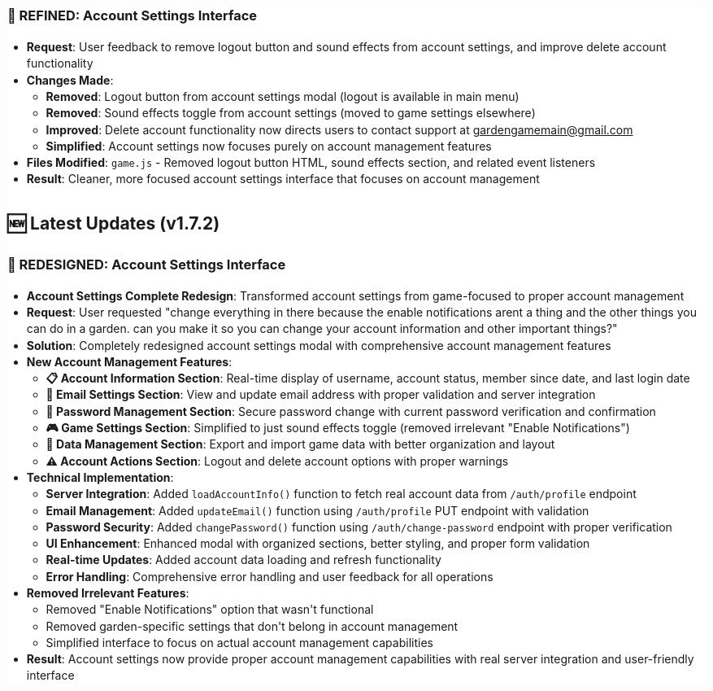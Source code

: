 ### 🎨 REFINED: Account Settings Interface
- **Request**: User feedback to remove logout button and sound effects from account settings, and improve delete account functionality
- **Changes Made**:
  - **Removed**: Logout button from account settings modal (logout is available in main menu)
  - **Removed**: Sound effects toggle from account settings (moved to game settings elsewhere)
  - **Improved**: Delete account functionality now directs users to contact support at gardengamemain@gmail.com
  - **Simplified**: Account settings now focuses purely on account management features
- **Files Modified**: `game.js` - Removed logout button HTML, sound effects section, and related event listeners
- **Result**: Cleaner, more focused account settings interface that focuses on account management

## 🆕 Latest Updates (v1.7.2)

### 🎨 REDESIGNED: Account Settings Interface
- **Account Settings Complete Redesign**: Transformed account settings from game-focused to proper account management
- **Request**: User requested "change everything in there because the enable notifications arent a thing and the other things you can do in a garden. can you make it so you can change your account information and other important things?"
- **Solution**: Completely redesigned account settings modal with comprehensive account management features
- **New Account Management Features**:
  - **📋 Account Information Section**: Real-time display of username, account status, member since date, and last login date
  - **📧 Email Settings Section**: View and update email address with proper validation and server integration
  - **🔐 Password Management Section**: Secure password change with current password verification and confirmation
  - **🎮 Game Settings Section**: Simplified to just sound effects toggle (removed irrelevant "Enable Notifications")
  - **💾 Data Management Section**: Export and import game data with better organization and layout
  - **⚠️ Account Actions Section**: Logout and delete account options with proper warnings
- **Technical Implementation**:
  - **Server Integration**: Added `loadAccountInfo()` function to fetch real account data from `/auth/profile` endpoint
  - **Email Management**: Added `updateEmail()` function using `/auth/profile` PUT endpoint with validation
  - **Password Security**: Added `changePassword()` function using `/auth/change-password` endpoint with proper verification
  - **UI Enhancement**: Enhanced modal with organized sections, better styling, and proper form validation
  - **Real-time Updates**: Added account data loading and refresh functionality
  - **Error Handling**: Comprehensive error handling and user feedback for all operations
- **Removed Irrelevant Features**:
  - Removed "Enable Notifications" option that wasn't functional
  - Removed garden-specific settings that don't belong in account management
  - Simplified interface to focus on actual account management capabilities
- **Result**: Account settings now provide proper account management capabilities with real server integration and user-friendly interface
